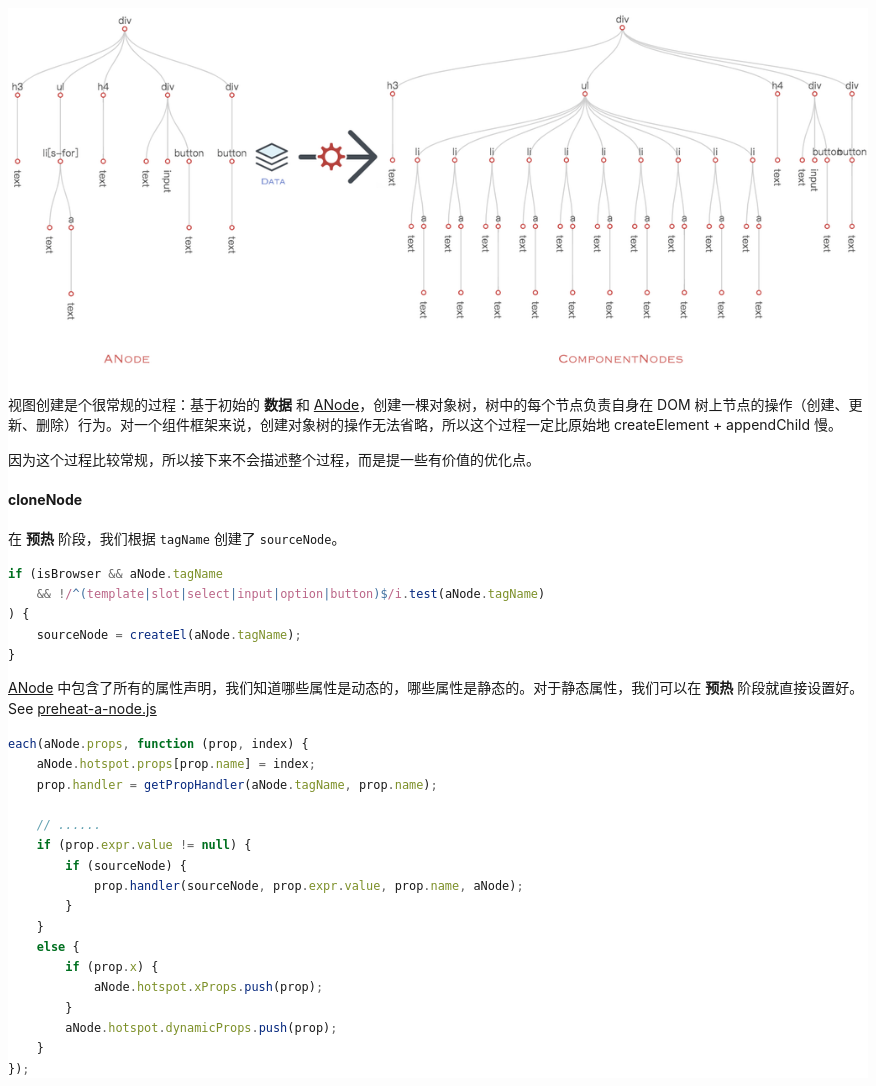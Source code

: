 ![Render](img/anode-render.png)

视图创建是个很常规的过程：基于初始的 **数据** 和 [ANode](https://github.com/baidu/san/blob/master/doc/anode.md)，创建一棵对象树，树中的每个节点负责自身在 DOM 树上节点的操作（创建、更新、删除）行为。对一个组件框架来说，创建对象树的操作无法省略，所以这个过程一定比原始地 createElement + appendChild 慢。

因为这个过程比较常规，所以接下来不会描述整个过程，而是提一些有价值的优化点。


#### cloneNode

在 **预热** 阶段，我们根据 `tagName` 创建了 `sourceNode`。

```js
if (isBrowser && aNode.tagName
    && !/^(template|slot|select|input|option|button)$/i.test(aNode.tagName)
) {
    sourceNode = createEl(aNode.tagName);
}
```

[ANode](https://github.com/baidu/san/blob/master/doc/anode.md) 中包含了所有的属性声明，我们知道哪些属性是动态的，哪些属性是静态的。对于静态属性，我们可以在 **预热** 阶段就直接设置好。See [preheat-a-node.js](https://github.com/baidu/san/blob/15935bdaad42246742e16759f789af536592c3b7/src/view/preheat-a-node.js#L122-L142)


```js
each(aNode.props, function (prop, index) {
    aNode.hotspot.props[prop.name] = index;
    prop.handler = getPropHandler(aNode.tagName, prop.name);

    // ......
    if (prop.expr.value != null) {
        if (sourceNode) {
            prop.handler(sourceNode, prop.expr.value, prop.name, aNode);
        }
    }
    else {
        if (prop.x) {
            aNode.hotspot.xProps.push(prop);
        }
        aNode.hotspot.dynamicProps.push(prop);
    }
});
```
